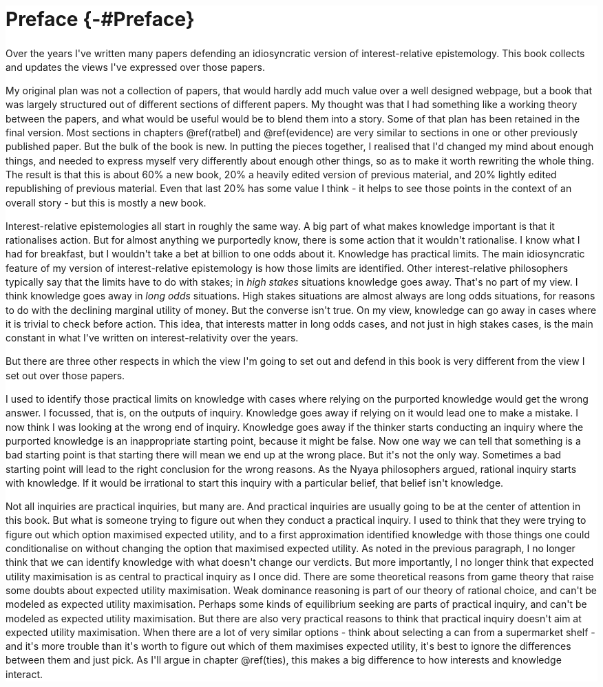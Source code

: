 # Preface {-#Preface}

Over the years I've written many papers defending an idiosyncratic version of interest-relative epistemology. This book collects and updates the views I've expressed over those papers. 

My original plan was not a collection of papers, that would hardly add much value over a well designed webpage, but a book that was largely structured out of different sections of different papers. My thought was that I had something like a working theory between the papers, and what would be useful would be to blend them into a story. Some of that plan has been retained in the final version. Most sections in chapters \@ref(ratbel) and \@ref(evidence) are very similar to sections in one or other previously published paper. But the bulk of the book is new. In putting the pieces together, I realised that I'd changed my mind about enough things, and needed to express myself very differently about enough other things, so as to make it worth rewriting the whole thing. The result is that this is about 60% a new book, 20% a heavily edited version of previous material, and 20% lightly edited republishing of previous material. Even that last 20% has some value I think - it helps to see those points in the context of an overall story - but this is mostly a new book.

Interest-relative epistemologies all start in roughly the same way. A big part of what makes knowledge important is that it rationalises action. But for almost anything we purportedly know, there is some action that it wouldn't rationalise. I know what I had for breakfast, but I wouldn't take a bet at billion to one odds about it. Knowledge has practical limits. The main idiosyncratic feature of my version of interest-relative epistemology is how those limits are identified. Other interest-relative philosophers typically say that the limits have to do with stakes; in _high stakes_ situations knowledge goes away. That's no part of my view. I think knowledge goes away in _long odds_ situations. High stakes situations are almost always are long odds situations, for reasons to do with the declining marginal utility of money. But the converse isn't true. On my view, knowledge can go away in cases where it is trivial to check before action. This idea, that interests matter in long odds cases, and not just in high stakes cases, is the main constant in what I've written on interest-relativity over the years. 

But there are three other respects in which the view I'm going to set out and defend in this book is very different from the view I set out over those papers.

I used to identify those practical limits on knowledge with cases where relying on the purported knowledge would get the wrong answer. I focussed, that is, on the outputs of inquiry. Knowledge goes away if relying on it would lead one to make a mistake. I now think I was looking at the wrong end of inquiry. Knowledge goes away if the thinker starts conducting an inquiry where the purported knowledge is an inappropriate starting point, because it might be false. Now one way we can tell that something is a bad starting point is that starting there will mean we end up at the wrong place. But it's not the only way. Sometimes a bad starting point will lead to the right conclusion for the wrong reasons. As the Nyaya philosophers argued, rational inquiry starts with knowledge. If it would be irrational to start this inquiry with a particular belief, that belief isn't knowledge.

Not all inquiries are practical inquiries, but many are. And practical inquiries are usually going to be at the center of attention in this book. But what is someone trying to figure out when they conduct a practical inquiry. I used to think that they were trying to figure out which option maximised expected utility, and to a first approximation identified knowledge with those things one could conditionalise on without changing the option that maximised expected utility. As noted in the previous paragraph, I no longer think that we can identify knowledge with what doesn't change our verdicts. But more importantly, I no longer think that expected utility maximisation is as central to practical inquiry as I once did. There are some theoretical reasons from game theory that raise some doubts about expected utility maximisation. Weak dominance reasoning is part of our theory of rational choice, and can't be modeled as expected utility maximisation. Perhaps some kinds of equilibrium seeking are parts of practical inquiry, and can't be modeled as expected utility maximisation. But there are also very practical reasons to think that practical inquiry doesn't aim at expected utility maximisation. When there are a lot of very similar options - think about selecting a can from a supermarket shelf - and it's more trouble than it's worth to figure out which of them maximises expected utility, it's best to ignore the differences between them and just pick. As I'll argue in chapter \@ref(ties), this makes a big difference to how interests and knowledge interact.
